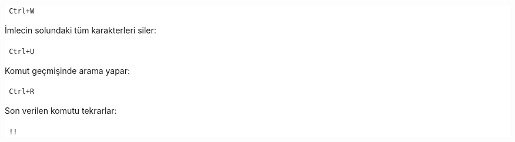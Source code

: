 ```sh
 Ctrl+W
```
İmlecin solundaki tüm karakterleri siler:
```sh
 Ctrl+U
```
Komut geçmişinde arama yapar:
```sh
 Ctrl+R
```
Son verilen komutu tekrarlar:
```sh
 !!
```


